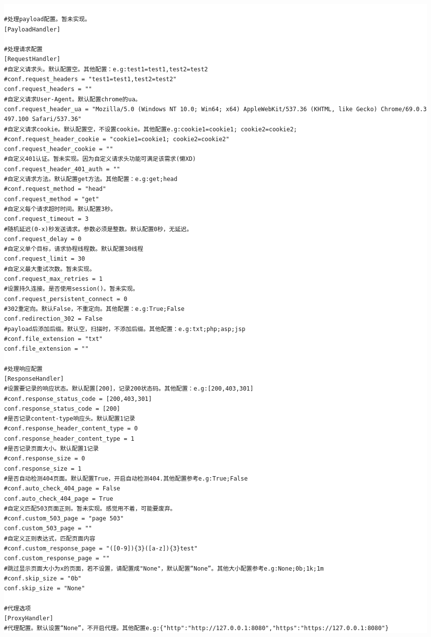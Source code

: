 ```

#处理payload配置。暂未实现。
[PayloadHandler]

#处理请求配置
[RequestHandler]
#自定义请求头。默认配置空。其他配置：e.g:test1=test1,test2=test2
#conf.request_headers = "test1=test1,test2=test2"
conf.request_headers = ""
#自定义请求User-Agent。默认配置chrome的ua。
conf.request_header_ua = "Mozilla/5.0 (Windows NT 10.0; Win64; x64) AppleWebKit/537.36 (KHTML, like Gecko) Chrome/69.0.3497.100 Safari/537.36"
#自定义请求cookie。默认配置空，不设置cookie。其他配置e.g:cookie1=cookie1; cookie2=cookie2;
#conf.request_header_cookie = "cookie1=cookie1; cookie2=cookie2"
conf.request_header_cookie = ""
#自定义401认证。暂未实现。因为自定义请求头功能可满足该需求(懒XD)
conf.request_header_401_auth = ""
#自定义请求方法。默认配置get方法。其他配置：e.g:get;head
#conf.request_method = "head"
conf.request_method = "get"
#自定义每个请求超时时间。默认配置3秒。
conf.request_timeout = 3
#随机延迟(0-x)秒发送请求。参数必须是整数。默认配置0秒，无延迟。
conf.request_delay = 0
#自定义单个目标，请求协程线程数。默认配置30线程
conf.request_limit = 30
#自定义最大重试次数。暂未实现。
conf.request_max_retries = 1
#设置持久连接。是否使用session()。暂未实现。
conf.request_persistent_connect = 0
#302重定向。默认False，不重定向。其他配置：e.g:True;False
conf.redirection_302 = False
#payload后添加后缀。默认空，扫描时，不添加后缀。其他配置：e.g:txt;php;asp;jsp
#conf.file_extension = "txt"
conf.file_extension = ""

#处理响应配置
[ResponseHandler]
#设置要记录的响应状态。默认配置[200]，记录200状态码。其他配置：e.g:[200,403,301]
#conf.response_status_code = [200,403,301]
conf.response_status_code = [200]
#是否记录content-type响应头。默认配置1记录
#conf.response_header_content_type = 0
conf.response_header_content_type = 1
#是否记录页面大小。默认配置1记录
#conf.response_size = 0
conf.response_size = 1
#是否自动检测404页面。默认配置True，开启自动检测404.其他配置参考e.g:True;False
#conf.auto_check_404_page = False
conf.auto_check_404_page = True
#自定义匹配503页面正则。暂未实现。感觉用不着，可能要废弃。
#conf.custom_503_page = "page 503"
conf.custom_503_page = ""
#自定义正则表达式，匹配页面内容
#conf.custom_response_page = "([0-9]){3}([a-z]){3}test"
conf.custom_response_page = ""
#跳过显示页面大小为x的页面，若不设置，请配置成"None"，默认配置“None”。其他大小配置参考e.g:None;0b;1k;1m
#conf.skip_size = "0b"
conf.skip_size = "None"

#代理选项
[ProxyHandler]
#代理配置。默认设置“None”，不开启代理。其他配置e.g:{"http":"http://127.0.0.1:8080","https":"https://127.0.0.1:8080"}
```